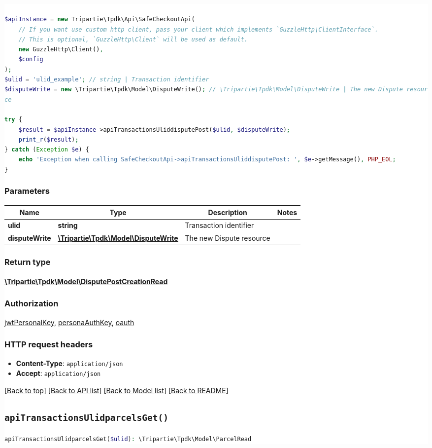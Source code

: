 ```php

$apiInstance = new Tripartie\Tpdk\Api\SafeCheckoutApi(
    // If you want use custom http client, pass your client which implements `GuzzleHttp\ClientInterface`.
    // This is optional, `GuzzleHttp\Client` will be used as default.
    new GuzzleHttp\Client(),
    $config
);
$ulid = 'ulid_example'; // string | Transaction identifier
$disputeWrite = new \Tripartie\Tpdk\Model\DisputeWrite(); // \Tripartie\Tpdk\Model\DisputeWrite | The new Dispute resource

try {
    $result = $apiInstance->apiTransactionsUliddisputePost($ulid, $disputeWrite);
    print_r($result);
} catch (Exception $e) {
    echo 'Exception when calling SafeCheckoutApi->apiTransactionsUliddisputePost: ', $e->getMessage(), PHP_EOL;
}
```

### Parameters

| Name | Type | Description  | Notes |
| ------------- | ------------- | ------------- | ------------- |
| **ulid** | **string**| Transaction identifier | |
| **disputeWrite** | [**\Tripartie\Tpdk\Model\DisputeWrite**](../Model/DisputeWrite.md)| The new Dispute resource | |

### Return type

[**\Tripartie\Tpdk\Model\DisputePostCreationRead**](../Model/DisputePostCreationRead.md)

### Authorization

[jwtPersonalKey](../../README.md#jwtPersonalKey), [personaAuthKey](../../README.md#personaAuthKey), [oauth](../../README.md#oauth)

### HTTP request headers

- **Content-Type**: `application/json`
- **Accept**: `application/json`

[[Back to top]](#) [[Back to API list]](../../README.md#endpoints)
[[Back to Model list]](../../README.md#models)
[[Back to README]](../../README.md)

## `apiTransactionsUlidparcelsGet()`

```php
apiTransactionsUlidparcelsGet($ulid): \Tripartie\Tpdk\Model\ParcelRead
```
